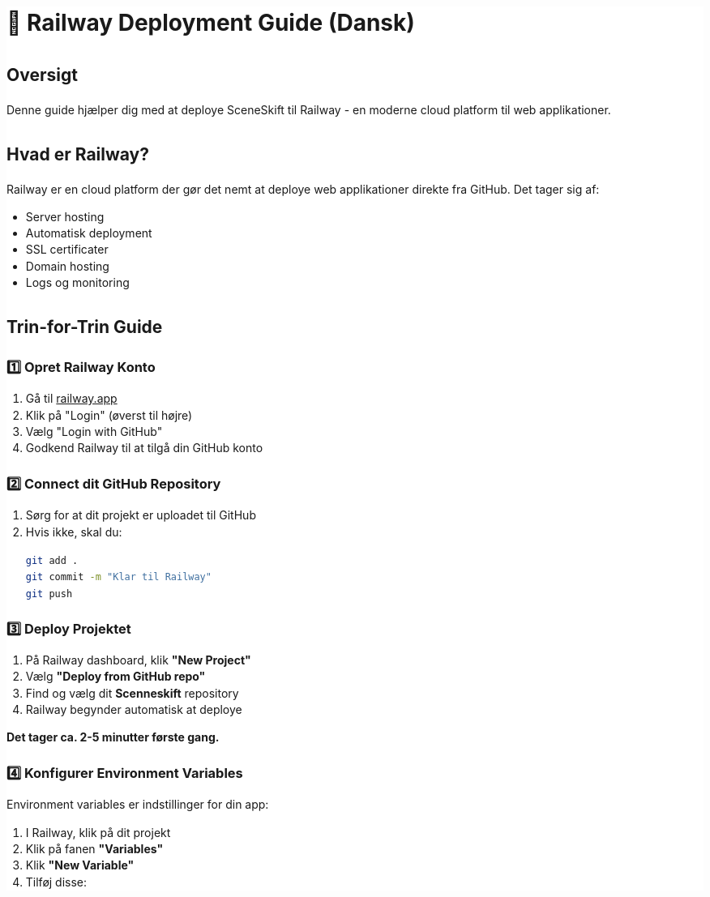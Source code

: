 # 🚂 Railway Deployment Guide (Dansk)

## Oversigt

Denne guide hjælper dig med at deploye SceneSkift til Railway - en moderne cloud platform til web applikationer.

## Hvad er Railway?

Railway er en cloud platform der gør det nemt at deploye web applikationer direkte fra GitHub. Det tager sig af:
- Server hosting
- Automatisk deployment
- SSL certificater
- Domain hosting
- Logs og monitoring

## Trin-for-Trin Guide

### 1️⃣ Opret Railway Konto

1. Gå til [railway.app](https://railway.app)
2. Klik på "Login" (øverst til højre)
3. Vælg "Login with GitHub"
4. Godkend Railway til at tilgå din GitHub konto

### 2️⃣ Connect dit GitHub Repository

1. Sørg for at dit projekt er uploadet til GitHub
2. Hvis ikke, skal du:
   ```bash
   git add .
   git commit -m "Klar til Railway"
   git push
   ```

### 3️⃣ Deploy Projektet

1. På Railway dashboard, klik **"New Project"**
2. Vælg **"Deploy from GitHub repo"**
3. Find og vælg dit **Scenneskift** repository
4. Railway begynder automatisk at deploye

**Det tager ca. 2-5 minutter første gang.**

### 4️⃣ Konfigurer Environment Variables

Environment variables er indstillinger for din app:

1. I Railway, klik på dit projekt
2. Klik på fanen **"Variables"**
3. Klik **"New Variable"**
4. Tilføj disse:
